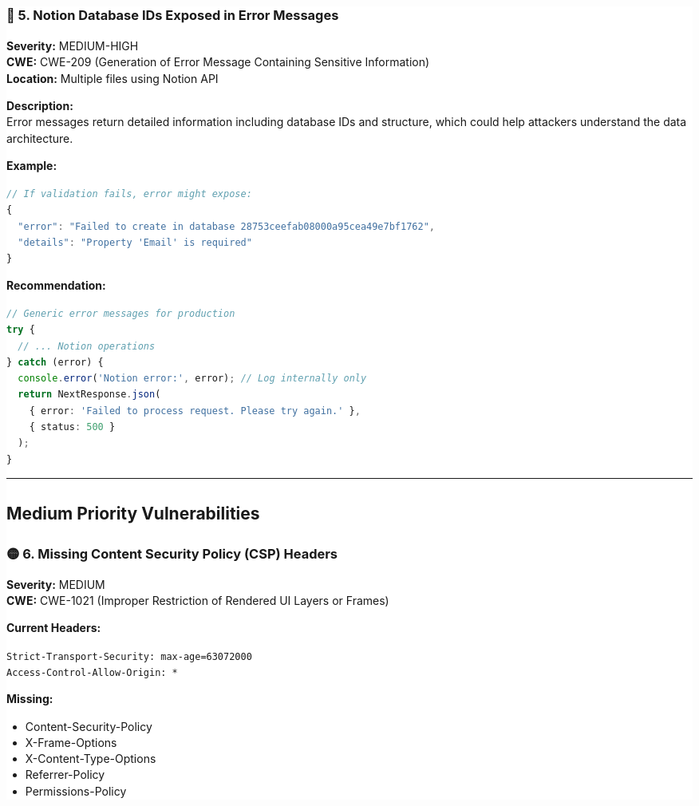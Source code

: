 
### 🔴 5. Notion Database IDs Exposed in Error Messages
**Severity:** MEDIUM-HIGH  
**CWE:** CWE-209 (Generation of Error Message Containing Sensitive Information)  
**Location:** Multiple files using Notion API

**Description:**  
Error messages return detailed information including database IDs and structure, which could help attackers understand the data architecture.

**Example:**
```typescript
// If validation fails, error might expose:
{
  "error": "Failed to create in database 28753ceefab08000a95cea49e7bf1762",
  "details": "Property 'Email' is required"
}
```

**Recommendation:**
```typescript
// Generic error messages for production
try {
  // ... Notion operations
} catch (error) {
  console.error('Notion error:', error); // Log internally only
  return NextResponse.json(
    { error: 'Failed to process request. Please try again.' },
    { status: 500 }
  );
}
```

---

## Medium Priority Vulnerabilities

### 🟡 6. Missing Content Security Policy (CSP) Headers
**Severity:** MEDIUM  
**CWE:** CWE-1021 (Improper Restriction of Rendered UI Layers or Frames)

**Current Headers:**
```
Strict-Transport-Security: max-age=63072000
Access-Control-Allow-Origin: *
```

**Missing:**
- Content-Security-Policy
- X-Frame-Options
- X-Content-Type-Options
- Referrer-Policy
- Permissions-Policy
